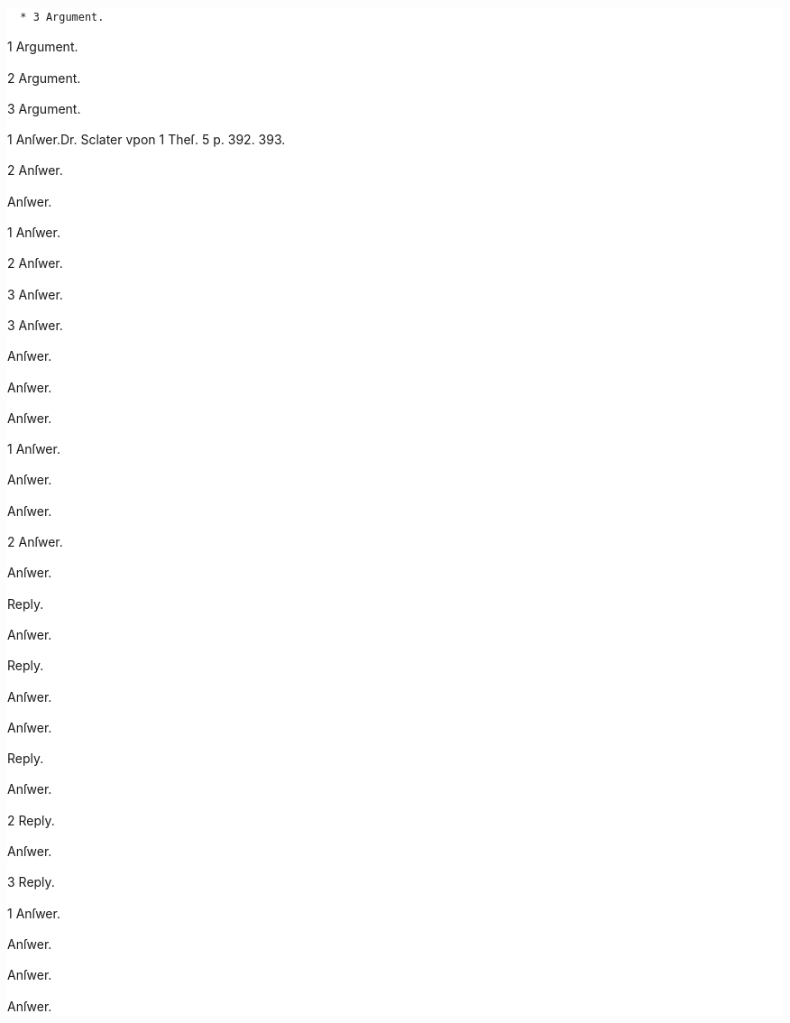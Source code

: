       * 3 Argument.

1 Argument.

2 Argument.

3 Argument.

1 Anſwer.Dr. Sclater vpon 1 Theſ. 5 p. 392. 393.

2 Anſwer.

Anſwer.

1 Anſwer.

2 Anſwer.

3 Anſwer.

3 Anſwer.

Anſwer.

Anſwer.

Anſwer.

1 Anſwer.

Anſwer.

Anſwer.

2 Anſwer.

Anſwer.

Reply.

Anſwer.

Reply.

Anſwer.

Anſwer.

Reply.

Anſwer.

2 Reply.

Anſwer.

3 Reply.

1 Anſwer.

Anſwer.

Anſwer.

Anſwer.
